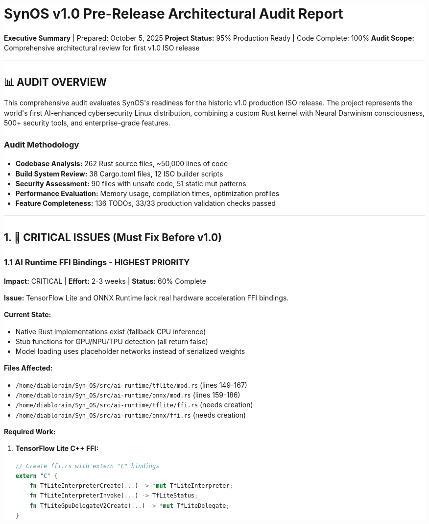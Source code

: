 # SynOS v1.0 Pre-Release Architectural Audit Report

**Executive Summary** | Prepared: October 5, 2025
**Project Status:** 95% Production Ready | Code Complete: 100%
**Audit Scope:** Comprehensive architectural review for first v1.0 ISO release

---

## 📊 AUDIT OVERVIEW

This comprehensive audit evaluates SynOS's readiness for the historic v1.0 production ISO release. The project represents the world's first AI-enhanced cybersecurity Linux distribution, combining a custom Rust kernel with Neural Darwinism consciousness, 500+ security tools, and enterprise-grade features.

### Audit Methodology
- **Codebase Analysis:** 262 Rust source files, ~50,000 lines of code
- **Build System Review:** 38 Cargo.toml files, 12 ISO builder scripts
- **Security Assessment:** 90 files with unsafe code, 51 static mut patterns
- **Performance Evaluation:** Memory usage, compilation times, optimization profiles
- **Feature Completeness:** 136 TODOs, 33/33 production validation checks passed

---

## 1. 🔴 CRITICAL ISSUES (Must Fix Before v1.0)

### 1.1 AI Runtime FFI Bindings - HIGHEST PRIORITY
**Impact:** CRITICAL | **Effort:** 2-3 weeks | **Status:** 60% Complete

**Issue:** TensorFlow Lite and ONNX Runtime lack real hardware acceleration FFI bindings.

**Current State:**
- Native Rust implementations exist (fallback CPU inference)
- Stub functions for GPU/NPU/TPU detection (all return false)
- Model loading uses placeholder networks instead of serialized weights

**Files Affected:**
- `/home/diablorain/Syn_OS/src/ai-runtime/tflite/mod.rs` (lines 149-167)
- `/home/diablorain/Syn_OS/src/ai-runtime/onnx/mod.rs` (lines 159-186)
- `/home/diablorain/Syn_OS/src/ai-runtime/tflite/ffi.rs` (needs creation)
- `/home/diablorain/Syn_OS/src/ai-runtime/onnx/ffi.rs` (needs creation)

**Required Work:**
1. **TensorFlow Lite C++ FFI:**
   ```rust
   // Create ffi.rs with extern "C" bindings
   extern "C" {
       fn TfLiteInterpreterCreate(...) -> *mut TfLiteInterpreter;
       fn TfLiteInterpreterInvoke(...) -> TfLiteStatus;
       fn TfLiteGpuDelegateV2Create(...) -> *mut TfLiteDelegate;
   }
   ```
